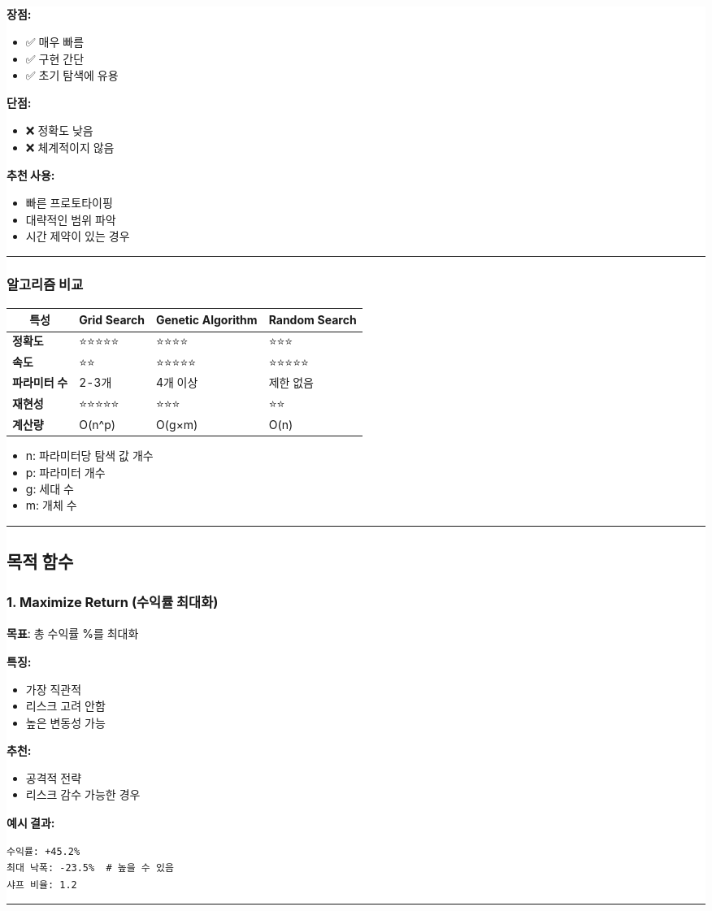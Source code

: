 **장점:**
- ✅ 매우 빠름
- ✅ 구현 간단
- ✅ 초기 탐색에 유용

**단점:**
- ❌ 정확도 낮음
- ❌ 체계적이지 않음

**추천 사용:**
- 빠른 프로토타이핑
- 대략적인 범위 파악
- 시간 제약이 있는 경우

---

### 알고리즘 비교

| 특성 | Grid Search | Genetic Algorithm | Random Search |
|------|-------------|-------------------|---------------|
| **정확도** | ⭐⭐⭐⭐⭐ | ⭐⭐⭐⭐ | ⭐⭐⭐ |
| **속도** | ⭐⭐ | ⭐⭐⭐⭐⭐ | ⭐⭐⭐⭐⭐ |
| **파라미터 수** | 2-3개 | 4개 이상 | 제한 없음 |
| **재현성** | ⭐⭐⭐⭐⭐ | ⭐⭐⭐ | ⭐⭐ |
| **계산량** | O(n^p) | O(g×m) | O(n) |

- n: 파라미터당 탐색 값 개수
- p: 파라미터 개수
- g: 세대 수
- m: 개체 수

---

## 목적 함수

### 1. Maximize Return (수익률 최대화)

**목표**: 총 수익률 %를 최대화

**특징:**
- 가장 직관적
- 리스크 고려 안함
- 높은 변동성 가능

**추천:**
- 공격적 전략
- 리스크 감수 가능한 경우

**예시 결과:**
```
수익률: +45.2%
최대 낙폭: -23.5%  # 높을 수 있음
샤프 비율: 1.2
```

---